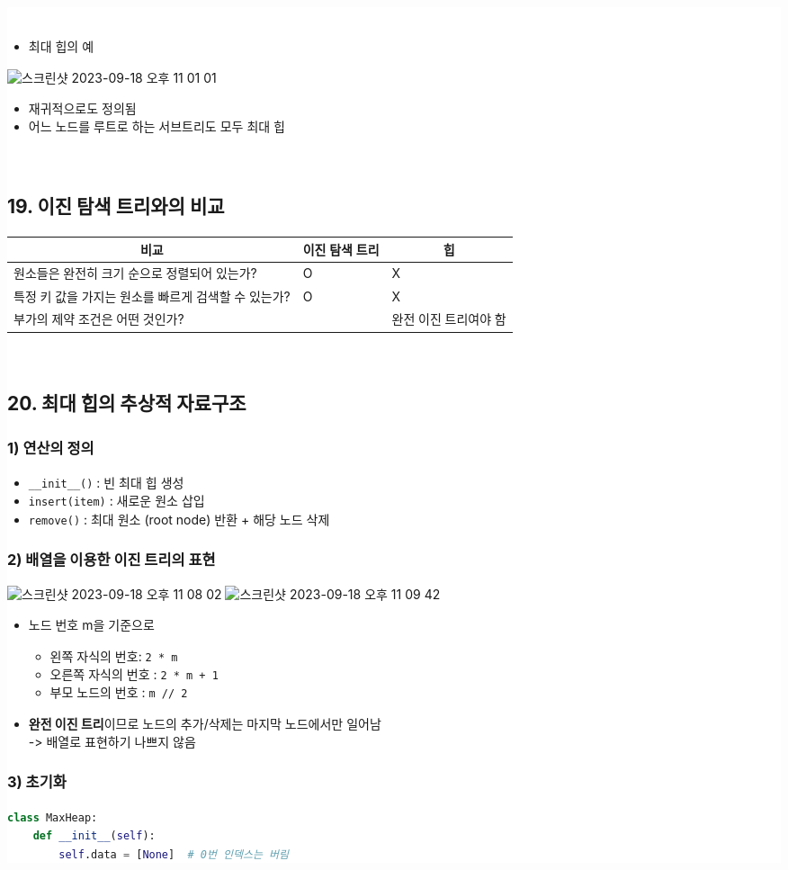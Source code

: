 <br>

- 최대 힙의 예
<img width="270" alt="스크린샷 2023-09-18 오후 11 01 01" src="https://github.com/bokyung124/Algorithm_Exercise/assets/53086873/c4e430dc-cfb1-48dd-82c6-52f08a4c2f28">

- 재귀적으로도 정의됨
- 어느 노드를 루트로 하는 서브트리도 모두 최대 힙

<br>

## 19. 이진 탐색 트리와의 비교

|비교|이진 탐색 트리|힙|
|---|---|---|
|원소들은 완전히 크기 순으로 정렬되어 있는가?|O|X|
|특정 키 값을 가지는 원소를 빠르게 검색할 수 있는가?|O|X|
|부가의 제약 조건은 어떤 것인가?||완전 이진 트리여야 함|

<br>

## 20. 최대 힙의 추상적 자료구조

### 1) 연산의 정의

- `__init__()` : 빈 최대 힙 생성
- `insert(item)` : 새로운 원소 삽입
- `remove()` : 최대 원소 (root node) 반환 + 해당 노드 삭제



### 2) 배열을 이용한 이진 트리의 표현

<img width="190" alt="스크린샷 2023-09-18 오후 11 08 02" src="https://github.com/bokyung124/Algorithm_Exercise/assets/53086873/a6e55c73-a6f2-46a7-93b0-796d338bd49b">

<img width="399" alt="스크린샷 2023-09-18 오후 11 09 42" src="https://github.com/bokyung124/Algorithm_Exercise/assets/53086873/4a858801-2373-406d-8cb7-b05db77934ac">

- 노드 번호 m을 기준으로
    - 왼쪽 자식의 번호: `2 * m`
    - 오른쪽 자식의 번호 : `2 * m + 1`
    - 부모 노드의 번호 : `m // 2`

- **완전 이진 트리**이므로 노드의 추가/삭제는 마지막 노드에서만 일어남   
-> 배열로 표현하기 나쁘지 않음



### 3) 초기화

```python
class MaxHeap:
    def __init__(self):
        self.data = [None]  # 0번 인덱스는 버림
```

